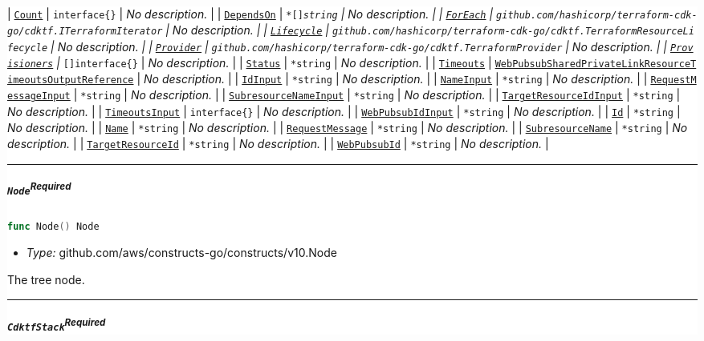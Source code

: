 | <code><a href="#@cdktf/provider-azurerm.webPubsubSharedPrivateLinkResource.WebPubsubSharedPrivateLinkResource.property.count">Count</a></code> | <code>interface{}</code> | *No description.* |
| <code><a href="#@cdktf/provider-azurerm.webPubsubSharedPrivateLinkResource.WebPubsubSharedPrivateLinkResource.property.dependsOn">DependsOn</a></code> | <code>*[]*string</code> | *No description.* |
| <code><a href="#@cdktf/provider-azurerm.webPubsubSharedPrivateLinkResource.WebPubsubSharedPrivateLinkResource.property.forEach">ForEach</a></code> | <code>github.com/hashicorp/terraform-cdk-go/cdktf.ITerraformIterator</code> | *No description.* |
| <code><a href="#@cdktf/provider-azurerm.webPubsubSharedPrivateLinkResource.WebPubsubSharedPrivateLinkResource.property.lifecycle">Lifecycle</a></code> | <code>github.com/hashicorp/terraform-cdk-go/cdktf.TerraformResourceLifecycle</code> | *No description.* |
| <code><a href="#@cdktf/provider-azurerm.webPubsubSharedPrivateLinkResource.WebPubsubSharedPrivateLinkResource.property.provider">Provider</a></code> | <code>github.com/hashicorp/terraform-cdk-go/cdktf.TerraformProvider</code> | *No description.* |
| <code><a href="#@cdktf/provider-azurerm.webPubsubSharedPrivateLinkResource.WebPubsubSharedPrivateLinkResource.property.provisioners">Provisioners</a></code> | <code>*[]interface{}</code> | *No description.* |
| <code><a href="#@cdktf/provider-azurerm.webPubsubSharedPrivateLinkResource.WebPubsubSharedPrivateLinkResource.property.status">Status</a></code> | <code>*string</code> | *No description.* |
| <code><a href="#@cdktf/provider-azurerm.webPubsubSharedPrivateLinkResource.WebPubsubSharedPrivateLinkResource.property.timeouts">Timeouts</a></code> | <code><a href="#@cdktf/provider-azurerm.webPubsubSharedPrivateLinkResource.WebPubsubSharedPrivateLinkResourceTimeoutsOutputReference">WebPubsubSharedPrivateLinkResourceTimeoutsOutputReference</a></code> | *No description.* |
| <code><a href="#@cdktf/provider-azurerm.webPubsubSharedPrivateLinkResource.WebPubsubSharedPrivateLinkResource.property.idInput">IdInput</a></code> | <code>*string</code> | *No description.* |
| <code><a href="#@cdktf/provider-azurerm.webPubsubSharedPrivateLinkResource.WebPubsubSharedPrivateLinkResource.property.nameInput">NameInput</a></code> | <code>*string</code> | *No description.* |
| <code><a href="#@cdktf/provider-azurerm.webPubsubSharedPrivateLinkResource.WebPubsubSharedPrivateLinkResource.property.requestMessageInput">RequestMessageInput</a></code> | <code>*string</code> | *No description.* |
| <code><a href="#@cdktf/provider-azurerm.webPubsubSharedPrivateLinkResource.WebPubsubSharedPrivateLinkResource.property.subresourceNameInput">SubresourceNameInput</a></code> | <code>*string</code> | *No description.* |
| <code><a href="#@cdktf/provider-azurerm.webPubsubSharedPrivateLinkResource.WebPubsubSharedPrivateLinkResource.property.targetResourceIdInput">TargetResourceIdInput</a></code> | <code>*string</code> | *No description.* |
| <code><a href="#@cdktf/provider-azurerm.webPubsubSharedPrivateLinkResource.WebPubsubSharedPrivateLinkResource.property.timeoutsInput">TimeoutsInput</a></code> | <code>interface{}</code> | *No description.* |
| <code><a href="#@cdktf/provider-azurerm.webPubsubSharedPrivateLinkResource.WebPubsubSharedPrivateLinkResource.property.webPubsubIdInput">WebPubsubIdInput</a></code> | <code>*string</code> | *No description.* |
| <code><a href="#@cdktf/provider-azurerm.webPubsubSharedPrivateLinkResource.WebPubsubSharedPrivateLinkResource.property.id">Id</a></code> | <code>*string</code> | *No description.* |
| <code><a href="#@cdktf/provider-azurerm.webPubsubSharedPrivateLinkResource.WebPubsubSharedPrivateLinkResource.property.name">Name</a></code> | <code>*string</code> | *No description.* |
| <code><a href="#@cdktf/provider-azurerm.webPubsubSharedPrivateLinkResource.WebPubsubSharedPrivateLinkResource.property.requestMessage">RequestMessage</a></code> | <code>*string</code> | *No description.* |
| <code><a href="#@cdktf/provider-azurerm.webPubsubSharedPrivateLinkResource.WebPubsubSharedPrivateLinkResource.property.subresourceName">SubresourceName</a></code> | <code>*string</code> | *No description.* |
| <code><a href="#@cdktf/provider-azurerm.webPubsubSharedPrivateLinkResource.WebPubsubSharedPrivateLinkResource.property.targetResourceId">TargetResourceId</a></code> | <code>*string</code> | *No description.* |
| <code><a href="#@cdktf/provider-azurerm.webPubsubSharedPrivateLinkResource.WebPubsubSharedPrivateLinkResource.property.webPubsubId">WebPubsubId</a></code> | <code>*string</code> | *No description.* |

---

##### `Node`<sup>Required</sup> <a name="Node" id="@cdktf/provider-azurerm.webPubsubSharedPrivateLinkResource.WebPubsubSharedPrivateLinkResource.property.node"></a>

```go
func Node() Node
```

- *Type:* github.com/aws/constructs-go/constructs/v10.Node

The tree node.

---

##### `CdktfStack`<sup>Required</sup> <a name="CdktfStack" id="@cdktf/provider-azurerm.webPubsubSharedPrivateLinkResource.WebPubsubSharedPrivateLinkResource.property.cdktfStack"></a>

